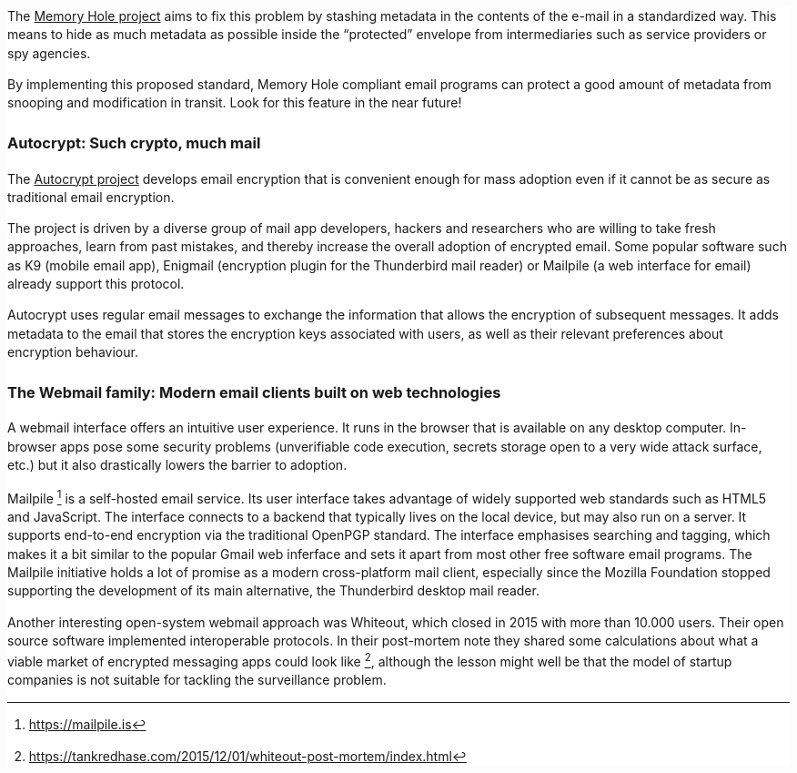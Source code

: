 The [Memory Hole project]() aims to fix this
problem by stashing metadata in the contents of the e-mail in a standardized
way.  This means to hide as much metadata as possible inside the “protected”
envelope from intermediaries such as service providers or spy agencies.

By implementing this proposed standard, Memory Hole compliant email programs
can protect a good amount of metadata from snooping and modification in
transit.  Look for this feature in the near future!

### Autocrypt: Such crypto, much mail

The [Autocrypt project]() develops email
encryption that is convenient enough for mass adoption even if it cannot be as
secure as traditional email encryption.

The project is driven by a diverse group of mail app developers, hackers and
researchers who are willing to take fresh approaches, learn from past
mistakes, and thereby increase the overall adoption of encrypted email.  Some
popular software such as K9 (mobile email app), Enigmail (encryption plugin
for the Thunderbird mail reader) or Mailpile (a web interface for email)
already support this protocol.

Autocrypt uses regular email messages to exchange the information that allows
the encryption of subsequent messages.  It adds metadata to the email that
stores the encryption keys associated with users, as well as their relevant
preferences about encryption behaviour.

### The Webmail family: Modern email clients built on web technologies

A webmail interface offers an intuitive user experience.  It runs in the
browser that is available on any desktop computer.  In-browser apps pose some
security problems (unverifiable code execution, secrets storage open to a very
wide attack surface, etc.) but it also drastically lowers the barrier to
adoption.

Mailpile [^10] is a self-hosted email service.  Its user interface takes
advantage of widely supported web standards such as HTML5 and JavaScript.  The
interface connects to a backend that typically lives on the local device, but
may also run on a server.  It supports end-to-end encryption via the
traditional OpenPGP standard.  The interface emphasises searching and tagging,
which makes it a bit similar to the popular Gmail web inferface and sets it
apart from most other free software email programs.  The Mailpile initiative
holds a lot of promise as a modern cross-platform mail client, especially
since the Mozilla Foundation stopped supporting the development of its main
alternative, the Thunderbird desktop mail reader.

Another interesting open-system webmail approach was Whiteout, which closed in
2015 with more than 10.000 users.  Their open source software implemented
interoperable protocols.  In their post-mortem note they shared some
calculations about what a viable market of encrypted messaging apps could look
like [^11], although the lesson might well be that the model of startup
companies is not suitable for tackling the surveillance problem.


[^0]: There are several different properties that crytographic encryption solutions traditionally aspire to provide.  *Confidentiality* is obtained by encrypting messages, which in plain English means scrabbling them in order to avoid third parties (like a government, corporation or malicious person) to recover the content and read them.  *Authentication* is done by signing the content on one end and verifying the signatures on the other end to make sure that the message was really sent by the claimed author.  The way the encryption is done also allows to preserve content *integrity*, ensuring that no third party could change the message in transit.
[^1]: In the Cold War, the USA and its allies developed an elaborate series of export control regulations designed to prevent a wide range of Western technology from falling into the hands of others, particularly the Soviet bloc.  Export controls on encryption became a matter of public debate with the introduction of the personal computer.  Zimmermann’s PGP and its distribution on the internet in 1991 was considered the first major ‘individual level’ challenge to cryptography export controls, although ultimately, the popularization of e-commerce probably did play a much bigger role in the outcome.  https://en.wikipedia.org/wiki/Crypto_Wars
[^2]: When Snowden first tried to contact the Guardian journalist Glenn Greenwald, cryptography hackers and privacy activists collectively experienced a harsh reality check that punched our little Web of Bubble: no security is effective without usability.  If an NSA analyst is forced to craft awful videos in order to teach a journalist how to install a tool called gpg4win, downloaded from an ugly website, do some scary copy/pastes and other such delights (shown in the 12 minute video: http://www.dailymail.co.uk/embed/video/1094895.html ), we can strongly conclude that the usability, and general state of email encryption is *terribly broken*.  So, more than ten years after the seminal article, we can affirm that sadly, Johnny cannot yet encrypt: https://people.eecs.berkeley.edu/~tygar/papers/Why_Johnny_Cant_Encrypt/OReilly.pdf
[^3]: In other words: the long death of Jabber/XMPP.  It’s frustrating how, over and over again, the fragmentation of an open ecosystem leads to centralized solutions.  One can understand Signal developer and crypto anarchist Moxie Marlinspike’s rants against federation only in terms of the desire of deploying updates to millions of users without waiting for the long tail and the distributed consensus to catch up.  In the mobile messaging world Signal is right now the best thing we have, but it still represents a failure of the technosocial processes that prevented the open federation of communication infrastructures from becoming a reality today.
[^4]: And with the phone, the policy of mandatory real-name registration.  This practice is enforced by telecommuncations companies on behalf of states that pass anti-anonymity laws.
[^5]: http://codev2.cc/download%2Bremix/Lessig-Codev2.pdf
[^6]: Projects like Pond, Retroshare or Secushare might be good insights into what a post-email secure, distributed standard might look like. https://github.com/agl/pond • http://retroshare.us/ • http://secushare.org/ • Note that the Pond author recommends using the Signal app for practical purposes until his own software is more polished and reviewed.
[^7]: See, for instance The Value of Online Privacy and What is Privacy Worth?: https://papers.ssrn.com/sol3/papers.cfm?abstract_id=2341311 • https://www.cmu.edu/dietrich/sds/docs/loewenstein/WhatPrivacyWorth.pdf
[^8]: https://github.com/micahflee/trollwot
[^9]: https://downloads.leap.se/publications/cans2016.pdf
[^10]: https://mailpile.is
[^11]: https://tankredhase.com/2015/12/01/whiteout-post-mortem/index.html
[^12]: https://mailvelope.com
[^13]: https://roundcube.net/news/2016/05/22/roundcube-webmail-1.2.0-released
[^14]: https://github.com/OpenTechFund/secure-email
[^15]: https://openpgp.org/
[^16]: https://pixelated-project.org/
[^17]: https://panoramix-project.eu/
[^18]: https://modernpgp.org/
[^19]: https://autocrypt.readthedocs.io/